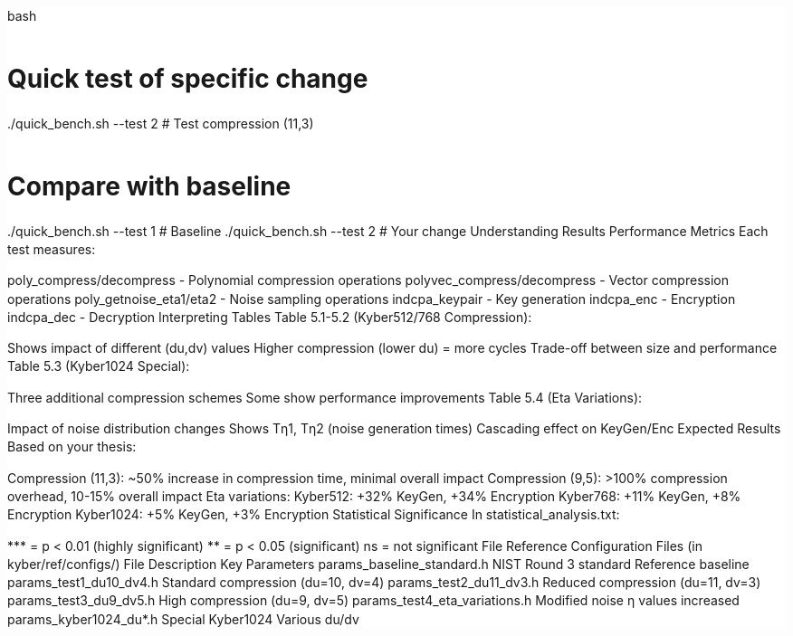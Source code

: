 bash
# Quick test of specific change
./quick_bench.sh --test 2  # Test compression (11,3)

# Compare with baseline
./quick_bench.sh --test 1  # Baseline
./quick_bench.sh --test 2  # Your change
Understanding Results
Performance Metrics
Each test measures:

poly_compress/decompress - Polynomial compression operations
polyvec_compress/decompress - Vector compression operations
poly_getnoise_eta1/eta2 - Noise sampling operations
indcpa_keypair - Key generation
indcpa_enc - Encryption
indcpa_dec - Decryption
Interpreting Tables
Table 5.1-5.2 (Kyber512/768 Compression):

Shows impact of different (du,dv) values
Higher compression (lower du) = more cycles
Trade-off between size and performance
Table 5.3 (Kyber1024 Special):

Three additional compression schemes
Some show performance improvements
Table 5.4 (Eta Variations):

Impact of noise distribution changes
Shows Tη1, Tη2 (noise generation times)
Cascading effect on KeyGen/Enc
Expected Results
Based on your thesis:

Compression (11,3): ~50% increase in compression time, minimal overall impact
Compression (9,5): >100% compression overhead, 10-15% overall impact
Eta variations:
Kyber512: +32% KeyGen, +34% Encryption
Kyber768: +11% KeyGen, +8% Encryption
Kyber1024: +5% KeyGen, +3% Encryption
Statistical Significance
In statistical_analysis.txt:

*** = p < 0.01 (highly significant)
** = p < 0.05 (significant)
ns = not significant
File Reference
Configuration Files (in kyber/ref/configs/)
File	Description	Key Parameters
params_baseline_standard.h	NIST Round 3 standard	Reference baseline
params_test1_du10_dv4.h	Standard compression	(du=10, dv=4)
params_test2_du11_dv3.h	Reduced compression	(du=11, dv=3)
params_test3_du9_dv5.h	High compression	(du=9, dv=5)
params_test4_eta_variations.h	Modified noise	η values increased
params_kyber1024_du*.h	Special Kyber1024	Various du/dv
